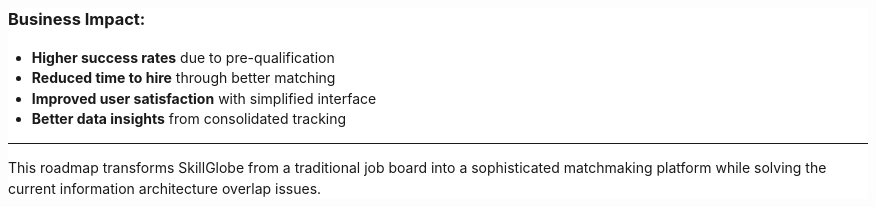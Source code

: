 ### **Business Impact:**
- **Higher success rates** due to pre-qualification
- **Reduced time to hire** through better matching
- **Improved user satisfaction** with simplified interface
- **Better data insights** from consolidated tracking

---

This roadmap transforms SkillGlobe from a traditional job board into a sophisticated matchmaking platform while solving the current information architecture overlap issues.